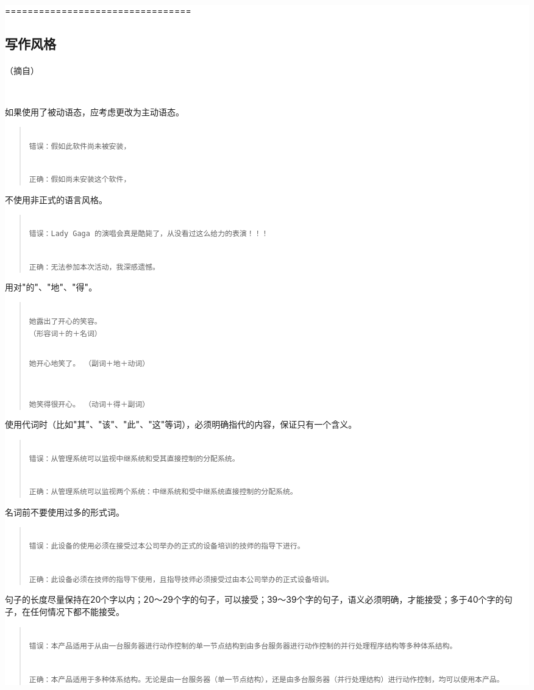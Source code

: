 <p>=================================</p>

<h2>写作风格</h2>

<p>（摘自）</p>

<p><img src="http://www.ruanyifeng.com/blogimg/asset/2016/bg2016101802.jpg" alt="" title="" /></p>

<p>如果使用了被动语态，应考虑更改为主动语态。</p>

<blockquote><pre><code class="language-markup">
错误：假如此软件尚未被安装，

正确：假如尚未安装这个软件，
</code></pre></blockquote>

<p>不使用非正式的语言风格。</p>

<blockquote><pre><code class="language-markup">
错误：Lady Gaga 的演唱会真是酷毙了，从没看过这么给力的表演！！！

正确：无法参加本次活动，我深感遗憾。
</code></pre></blockquote>

<p>用对"的"、"地"、"得"。</p>

<blockquote><pre><code class="language-markup">
她露出了开心的笑容。
（形容词＋的＋名词）

她开心地笑了。
（副词＋地＋动词）

她笑得很开心。
（动词＋得＋副词）
</code></pre></blockquote>

<p>使用代词时（比如"其"、"该"、"此"、"这"等词），必须明确指代的内容，保证只有一个含义。</p>

<blockquote><pre><code class="language-markup">
错误：从管理系统可以监视中继系统和受其直接控制的分配系统。

正确：从管理系统可以监视两个系统：中继系统和受中继系统直接控制的分配系统。
</code></pre></blockquote>

<p>名词前不要使用过多的形式词。</p>

<blockquote><pre><code class="language-markup">
错误：此设备的使用必须在接受过本公司举办的正式的设备培训的技师的指导下进行。

正确：此设备必须在技师的指导下使用，且指导技师必须接受过由本公司举办的正式设备培训。
</code></pre></blockquote>

<p>句子的长度尽量保持在20个字以内；20～29个字的句子，可以接受；39～39个字的句子，语义必须明确，才能接受；多于40个字的句子，在任何情况下都不能接受。</p>

<blockquote><pre><code class="language-markup">
错误：本产品适用于从由一台服务器进行动作控制的单一节点结构到由多台服务器进行动作控制的并行处理程序结构等多种体系结构。

正确：本产品适用于多种体系结构。无论是由一台服务器（单一节点结构），还是由多台服务器（并行处理结构）进行动作控制，均可以使用本产品。
</code></pre></blockquote>
